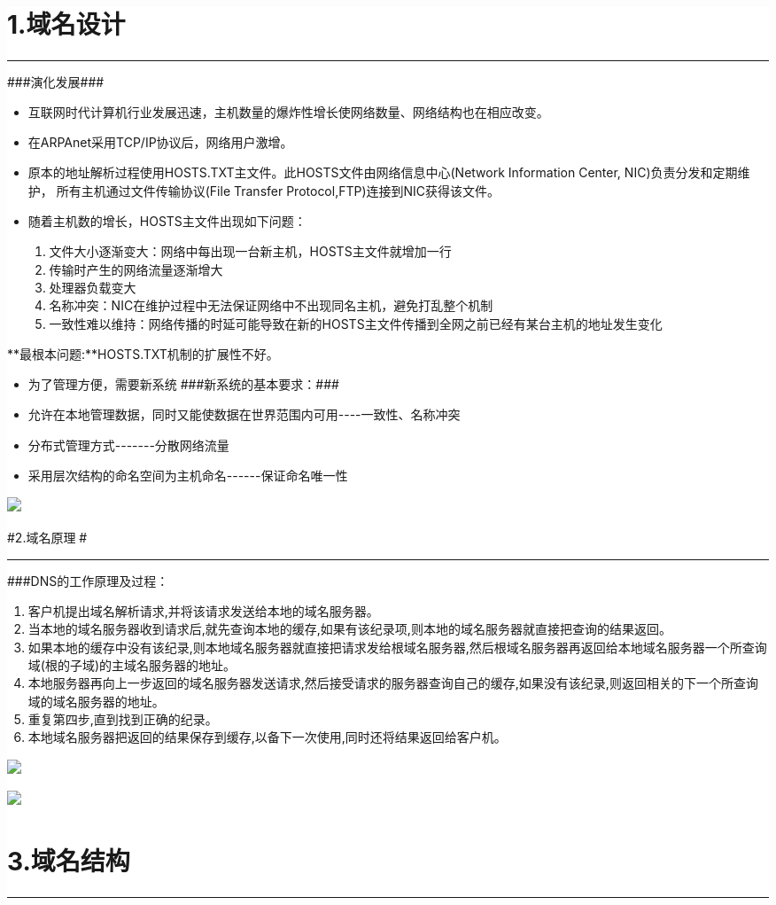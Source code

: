 # 1.域名设计 #

----------
###演化发展###

- 互联网时代计算机行业发展迅速，主机数量的爆炸性增长使网络数量、网络结构也在相应改变。
- 在ARPAnet采用TCP/IP协议后，网络用户激增。
- 原本的地址解析过程使用HOSTS.TXT主文件。此HOSTS文件由网络信息中心(Network Information Center, NIC)负责分发和定期维护， 所有主机通过文件传输协议(File Transfer Protocol,FTP)连接到NIC获得该文件。

- 随着主机数的增长，HOSTS主文件出现如下问题：
   1. 文件大小逐渐变大：网络中每出现一台新主机，HOSTS主文件就增加一行
   1. 传输时产生的网络流量逐渐增大
   1. 处理器负载变大
   1. 名称冲突：NIC在维护过程中无法保证网络中不出现同名主机，避免打乱整个机制
   1. 一致性难以维持：网络传播的时延可能导致在新的HOSTS主文件传播到全网之前已经有某台主机的地址发生变化



**最根本问题:**HOSTS.TXT机制的扩展性不好。


- 为了管理方便，需要新系统
###新系统的基本要求：###

- 允许在本地管理数据，同时又能使数据在世界范围内可用----一致性、名称冲突
- 分布式管理方式-------分散网络流量
- 采用层次结构的命名空间为主机命名------保证命名唯一性


![](http://i.imgur.com/LDcQOzC.gif)

#2.域名原理  #

----------

###DNS的工作原理及过程：

1. 客户机提出域名解析请求,并将该请求发送给本地的域名服务器。
1. 当本地的域名服务器收到请求后,就先查询本地的缓存,如果有该纪录项,则本地的域名服务器就直接把查询的结果返回。
1. 如果本地的缓存中没有该纪录,则本地域名服务器就直接把请求发给根域名服务器,然后根域名服务器再返回给本地域名服务器一个所查询域(根的子域)的主域名服务器的地址。
1. 本地服务器再向上一步返回的域名服务器发送请求,然后接受请求的服务器查询自己的缓存,如果没有该纪录,则返回相关的下一个所查询域的域名服务器的地址。
1. 重复第四步,直到找到正确的纪录。
1. 本地域名服务器把返回的结果保存到缓存,以备下一次使用,同时还将结果返回给客户机。


![](http://i.imgur.com/JyfCAHi.jpg)


![](http://i.imgur.com/66KYeVj.jpg)


# 3.域名结构 #

----------
